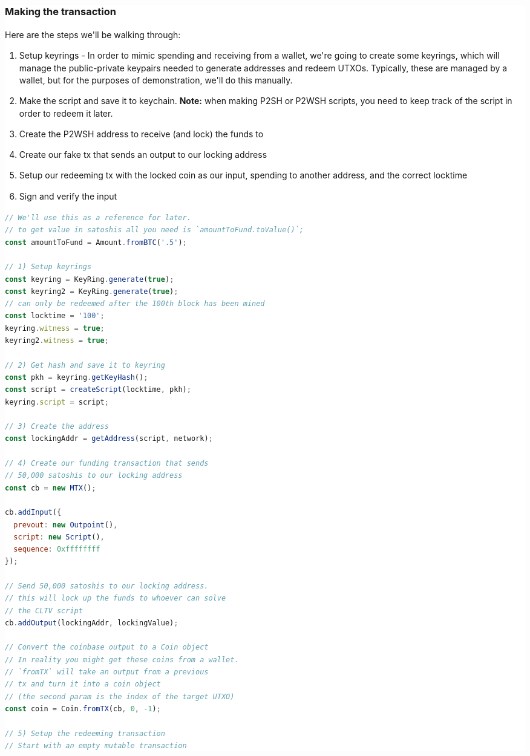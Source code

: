 ### Making the transaction
Here are the steps we'll be walking through:

1) Setup keyrings - In order to mimic spending and receiving from a wallet,
we're going to create some keyrings, which will manage the public-private
keypairs needed to generate addresses and redeem UTXOs. Typically, these
are managed by a wallet, but for the purposes of demonstration,
we'll do this manually.

2) Make the script and save it to keychain. **Note:** when making P2SH or
P2WSH scripts, you need to keep track of the script in order to redeem it later.

3) Create the P2WSH address to receive (and lock) the funds to

4) Create our fake tx that sends an output to our locking address

5) Setup our redeeming tx with the locked coin as our input, spending to
another address, and the correct locktime

6) Sign and verify the input

```javascript
// We'll use this as a reference for later.
// to get value in satoshis all you need is `amountToFund.toValue()`;
const amountToFund = Amount.fromBTC('.5');

// 1) Setup keyrings
const keyring = KeyRing.generate(true);
const keyring2 = KeyRing.generate(true);
// can only be redeemed after the 100th block has been mined
const locktime = '100';
keyring.witness = true;
keyring2.witness = true;

// 2) Get hash and save it to keyring
const pkh = keyring.getKeyHash();
const script = createScript(locktime, pkh);
keyring.script = script;

// 3) Create the address
const lockingAddr = getAddress(script, network);

// 4) Create our funding transaction that sends
// 50,000 satoshis to our locking address
const cb = new MTX();

cb.addInput({
  prevout: new Outpoint(),
  script: new Script(),
  sequence: 0xffffffff
});

// Send 50,000 satoshis to our locking address.
// this will lock up the funds to whoever can solve
// the CLTV script
cb.addOutput(lockingAddr, lockingValue);

// Convert the coinbase output to a Coin object
// In reality you might get these coins from a wallet.
// `fromTX` will take an output from a previous
// tx and turn it into a coin object
// (the second param is the index of the target UTXO)
const coin = Coin.fromTX(cb, 0, -1);

// 5) Setup the redeeming transaction
// Start with an empty mutable transaction
```